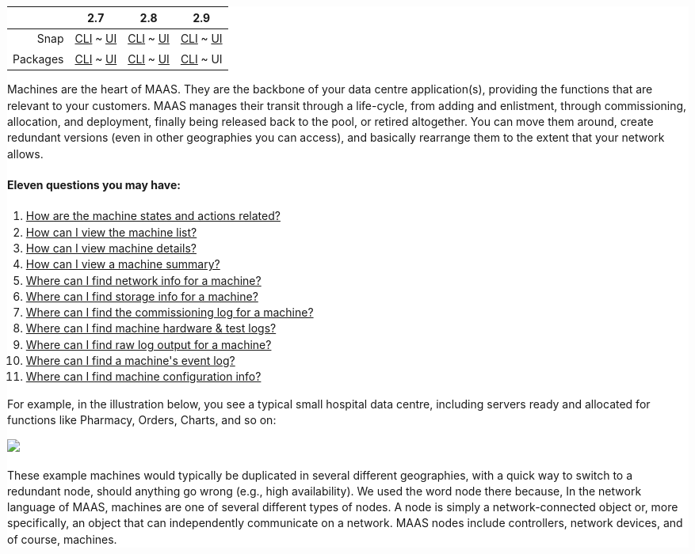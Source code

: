 









||2.7|2.8|2.9|
|-----:|:-----:|:-----:|:-----:|
|Snap|[CLI](/t/machines/2730) ~ [UI](/t/machines/2731)|[CLI](/t/machines/2732) ~ [UI](/t/machines/2733)|[CLI](/t/machines/2734) ~ [UI](/t/machines/2735)|
|Packages|[CLI](/t/machines/2736) ~ [UI](/t/machines/2737)|[CLI](/t/machines/2738) ~ [UI](/t/machines/2739)|[CLI](/t/machines/2740) ~ UI|













Machines are the heart of MAAS. They are the backbone of your data centre application(s), providing the functions that are relevant to your customers. MAAS manages their transit through a life-cycle, from adding and enlistment, through commissioning, allocation, and deployment, finally being released back to the pool, or retired altogether.  You can move them around, create redundant versions (even in other geographies you can access), and basically rearrange them to the extent that your network allows.

#### Eleven questions you may have:

1. [How are the machine states and actions related?](#heading--machine-life-cycle)
2. [How can I view the machine list?](#heading--machine-list)
3. [How can I view machine details?](#heading--node-details)
4. [How can I view a machine summary?](#heading--machine-summary) 
5. [Where can I find network info for a machine?](#heading--machine-interfaces-h3)
6. [Where can I find storage info for a machine?](#heading--machine-storage-h3)
7. [Where can I find the commissioning log for a machine?](#heading--commissioning-log-h3)
8. [Where can I find machine hardware & test logs?](#heading--hardware-tests-h3)
9. [Where can I find raw log output for a machine?](#heading--raw-log-output-h3)
10. [Where can I find a machine's event log?](#heading--event-logs-h3)
11. [Where can I find machine configuration info?](#heading--machine-config-h3)



For example, in the illustration below, you see a typical small hospital data centre, including servers ready and allocated for functions like Pharmacy, Orders, Charts, and so on:

<a href="https://discourse.maas.io/uploads/default/original/1X/30df04b0bcec5fcf6538590ed795cb0514a64675.jpeg" target = "_blank"><img src="https://discourse.maas.io/uploads/default/original/1X/30df04b0bcec5fcf6538590ed795cb0514a64675.jpeg"></a> 



These example machines would typically be duplicated in several different geographies, with a quick way to switch to a redundant node, should anything go wrong (e.g., high availability).  We used the word node there because, In the network language of MAAS, machines are one of several different types of nodes.  A node is simply a network-connected object or, more specifically, an object that can independently communicate on a network. MAAS nodes include controllers, network devices, and of course, machines.   
